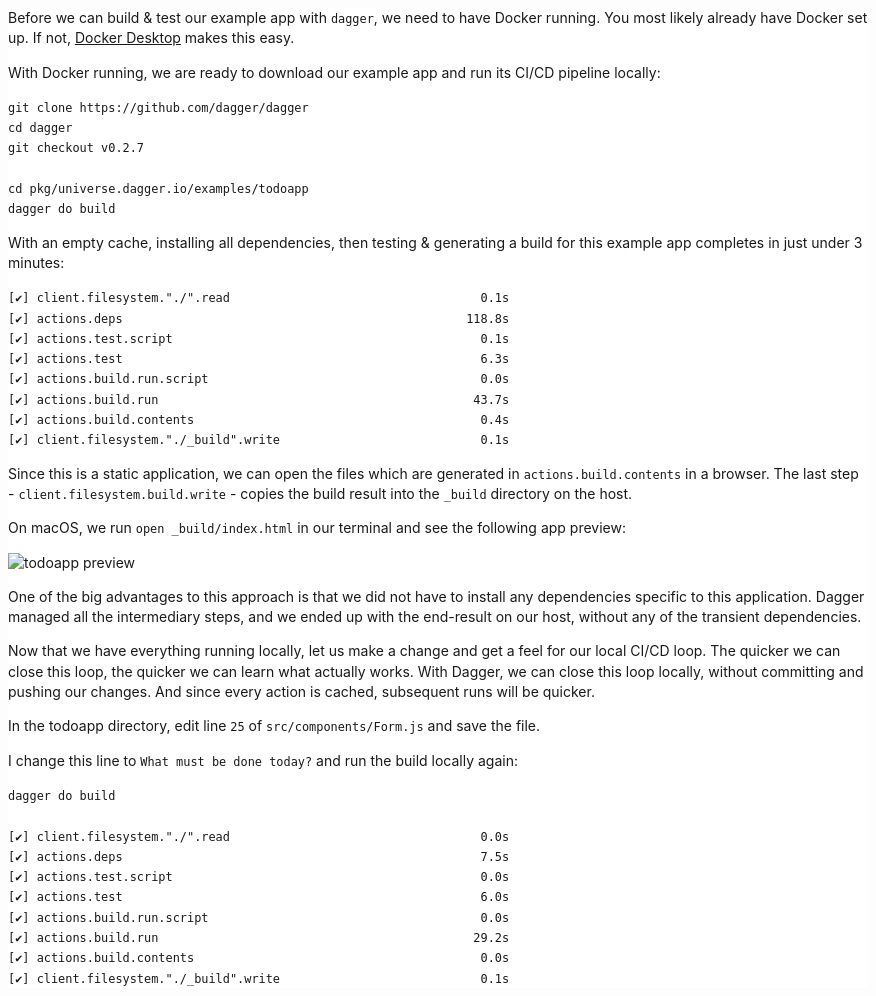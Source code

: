 Before we can build & test our example app with `dagger`, we need to have Docker running.
You most likely already have Docker set up.
If not, [Docker Desktop](https://www.docker.com/products/docker-desktop) makes this easy.

With Docker running, we are ready to download our example app and run its CI/CD pipeline locally:

```shell
git clone https://github.com/dagger/dagger
cd dagger
git checkout v0.2.7

cd pkg/universe.dagger.io/examples/todoapp
dagger do build
```

With an empty cache, installing all dependencies, then testing & generating a build for this example app completes in just under 3 minutes:

```shell
[✔] client.filesystem."./".read                                   0.1s
[✔] actions.deps                                                118.8s
[✔] actions.test.script                                           0.1s
[✔] actions.test                                                  6.3s
[✔] actions.build.run.script                                      0.0s
[✔] actions.build.run                                            43.7s
[✔] actions.build.contents                                        0.4s
[✔] client.filesystem."./_build".write                            0.1s
```

Since this is a static application, we can open the files which are generated in `actions.build.contents` in a browser.
The last step - `client.filesystem.build.write` - copies the build result into the `_build` directory on the host.

On macOS, we run `open _build/index.html` in our terminal and see the following app preview:

![todoapp preview](/img/getting-started/todoapp.macos.png)

One of the big advantages to this approach is that we did not have to install any dependencies specific to this application.
Dagger managed all the intermediary steps, and we ended up with the end-result on our host, without any of the transient dependencies.

Now that we have everything running locally, let us make a change and get a feel for our local CI/CD loop.
The quicker we can close this loop, the quicker we can learn what actually works.
With Dagger, we can close this loop locally, without committing and pushing our changes.
And since every action is cached, subsequent runs will be quicker.

In the todoapp directory, edit line `25` of `src/components/Form.js` and save the file.

I change this line to `What must be done today?` and run the build locally again:

```shell
dagger do build

[✔] client.filesystem."./".read                                   0.0s
[✔] actions.deps                                                  7.5s
[✔] actions.test.script                                           0.0s
[✔] actions.test                                                  6.0s
[✔] actions.build.run.script                                      0.0s
[✔] actions.build.run                                            29.2s
[✔] actions.build.contents                                        0.0s
[✔] client.filesystem."./_build".write                            0.1s
```

